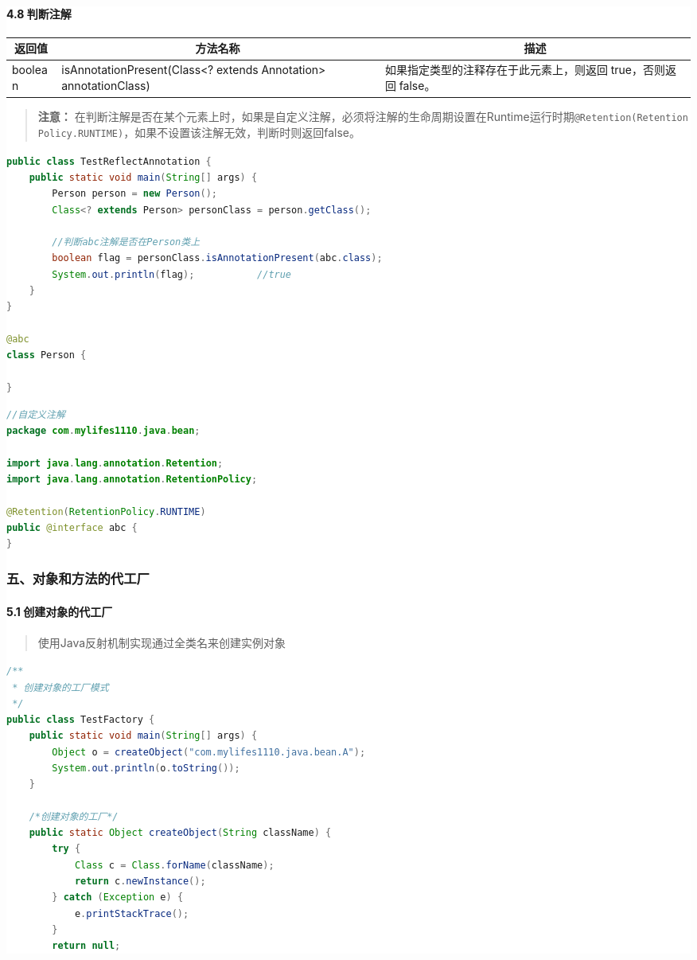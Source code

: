 

#### 4.8 判断注解

| 返回值  | 方法名称                                                     | 描述                                                         |
| ------- | ------------------------------------------------------------ | ------------------------------------------------------------ |
| boolean | isAnnotationPresent(Class<? extends Annotation> annotationClass) | 如果指定类型的注释存在于此元素上，则返回 true，否则返回 false。 |

> **注意：** 在判断注解是否在某个元素上时，如果是自定义注解，必须将注解的生命周期设置在Runtime运行时期`@Retention(RetentionPolicy.RUNTIME)`，如果不设置该注解无效，判断时则返回false。

```java
public class TestReflectAnnotation {
    public static void main(String[] args) {
        Person person = new Person();
        Class<? extends Person> personClass = person.getClass();

		//判断abc注解是否在Person类上
        boolean flag = personClass.isAnnotationPresent(abc.class);
        System.out.println(flag);           //true
    }
}

@abc
class Person {
    
}
```

```java
//自定义注解
package com.mylifes1110.java.bean;

import java.lang.annotation.Retention;
import java.lang.annotation.RetentionPolicy;

@Retention(RetentionPolicy.RUNTIME)
public @interface abc {
}
```



### 五、对象和方法的代工厂

#### 5.1 创建对象的代工厂

> 使用Java反射机制实现通过全类名来创建实例对象

```java
/**
 * 创建对象的工厂模式
 */
public class TestFactory {
    public static void main(String[] args) {
        Object o = createObject("com.mylifes1110.java.bean.A");
        System.out.println(o.toString());
    }

    /*创建对象的工厂*/
    public static Object createObject(String className) {
        try {
            Class c = Class.forName(className);
            return c.newInstance();
        } catch (Exception e) {
            e.printStackTrace();
        }
        return null;
```